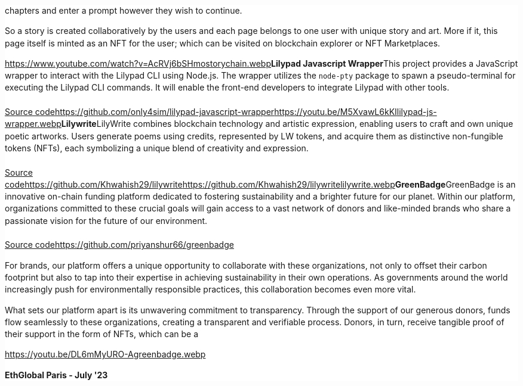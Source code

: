 chapters and enter a prompt however they wish to continue.</p><p>So a story is created collaboratively by the users and each page belongs to one user with unique story and art. More if it, this page itself is minted as an NFT for the user; which can be visited on blockchain explorer or NFT Marketplaces.</p></td><td></td><td><a href="https://www.youtube.com/watch?v=AcRVj6bSHmo">https://www.youtube.com/watch?v=AcRVj6bSHmo</a></td><td><a href="../.gitbook/assets/storychain.webp">storychain.webp</a></td></tr><tr><td><strong>Lilypad Javascript Wrapper</strong></td><td>This project provides a JavaScript wrapper to interact with the Lilypad CLI using Node.js. The wrapper utilizes the <code>node-pty</code> package to spawn a pseudo-terminal for executing the Lilypad CLI commands. It will enable the front-end developers to integrate Lilypad with other tools.<br><br><a href="https://github.com/only4sim/lilypad-javascript-wrapper">Source code</a></td><td></td><td><a href="https://github.com/only4sim/lilypad-javascript-wrapper">https://github.com/only4sim/lilypad-javascript-wrapper</a></td><td></td><td></td><td><a href="https://youtu.be/M5XvawL6kKI">https://youtu.be/M5XvawL6kKI</a></td><td><a href="../.gitbook/assets/lilypad-js-wrapper.webp">lilypad-js-wrapper.webp</a></td></tr><tr><td><strong>Lilywrite</strong></td><td>LilyWrite combines blockchain technology and artistic expression, enabling users to craft and own unique poetic artworks. Users generate poems using credits, represented by LW tokens, and acquire them as distinctive non-fungible tokens (NFTs), each symbolizing a unique blend of creativity and expression.<br><br><a href="https://github.com/Khwahish29/lilywrite">Source code</a></td><td></td><td><a href="https://github.com/Khwahish29/lilywrite">https://github.com/Khwahish29/lilywrite</a></td><td></td><td></td><td><a href="https://github.com/Khwahish29/lilywrite">https://github.com/Khwahish29/lilywrite</a></td><td><a href="../.gitbook/assets/lilywrite.webp">lilywrite.webp</a></td></tr><tr><td><strong>GreenBadge</strong></td><td>GreenBadge is an innovative on-chain funding platform dedicated to fostering sustainability and a brighter future for our planet. Within our platform, organizations committed to these crucial goals will gain access to a vast network of donors and like-minded brands who share a passionate vision for the future of our environment.<br><br><a href="https://github.com/priyanshur66/greenbadge">Source code</a></td><td></td><td><a href="https://github.com/priyanshur66/greenbadge">https://github.com/priyanshur66/greenbadge</a></td><td><p>For brands, our platform offers a unique opportunity to collaborate with these organizations, not only to offset their carbon footprint but also to tap into their expertise in achieving sustainability in their own operations. As governments around the world increasingly push for environmentally responsible practices, this collaboration becomes even more vital.</p><p>What sets our platform apart is its unwavering commitment to transparency. Through the support of our generous donors, funds flow seamlessly to these organizations, creating a transparent and verifiable process. Donors, in turn, receive tangible proof of their support in the form of NFTs, which can be a</p></td><td></td><td><a href="https://youtu.be/DL6mMyURO-A">https://youtu.be/DL6mMyURO-A</a></td><td><a href="../.gitbook/assets/greenbadge.webp">greenbadge.webp</a></td></tr></tbody></table>

**EthGlobal Paris - July '23**
